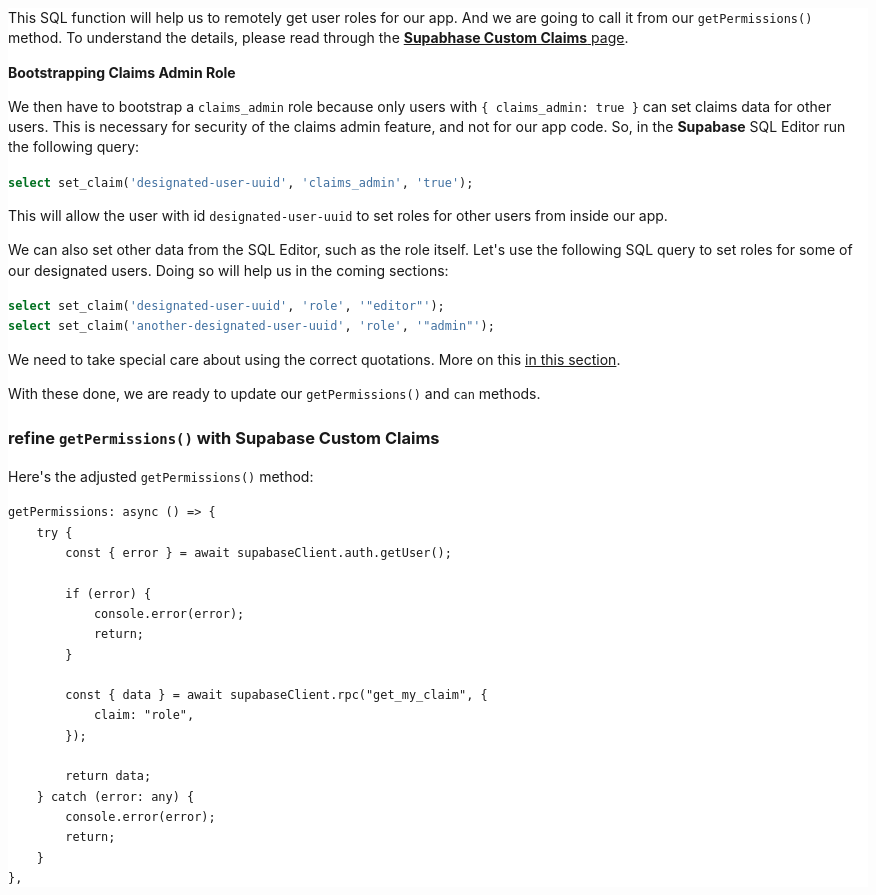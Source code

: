 This SQL function will help us to remotely get user roles for our app. And we are going to call it from our `getPermissions()` method. To understand the details, please read through the [**Supabhase Custom Claims** page](https://github.com/supabase-community/supabase-custom-claims#getting-claims-data-from-the-server).
<br />

**Bootstrapping Claims Admin Role**

We then have to bootstrap a `claims_admin` role because only users with `{ claims_admin: true }` can set claims data for other users. This is necessary for security of the claims admin feature, and not for our app code. So, in the **Supabase** SQL Editor run the following query:

```sql
select set_claim('designated-user-uuid', 'claims_admin', 'true');
```

This will allow the user with id `designated-user-uuid` to set roles for other users from inside our app.

We can also set other data from the SQL Editor, such as the role itself. Let's use the following SQL query to set roles for some of our designated users. Doing so will help us in the coming sections:

```sql
select set_claim('designated-user-uuid', 'role', '"editor"');
select set_claim('another-designated-user-uuid', 'role', '"admin"');
```

We need to take special care about using the correct quotations. More on this [in this section](https://github.com/supabase-community/supabase-custom-claims#set_claimuid-uuid-claim-text-value-jsonb-returns-text).

With these done, we are ready to update our `getPermissions()` and `can` methods.

### **refine** `getPermissions()` with Supabase Custom Claims

Here's the adjusted `getPermissions()` method:

```tsx title="providers/dataProvider.ts"
getPermissions: async () => {
    try {
        const { error } = await supabaseClient.auth.getUser();

        if (error) {
            console.error(error);
            return;
        }

        const { data } = await supabaseClient.rpc("get_my_claim", {
            claim: "role",
        });

        return data;
    } catch (error: any) {
        console.error(error);
        return;
    }
},
```
